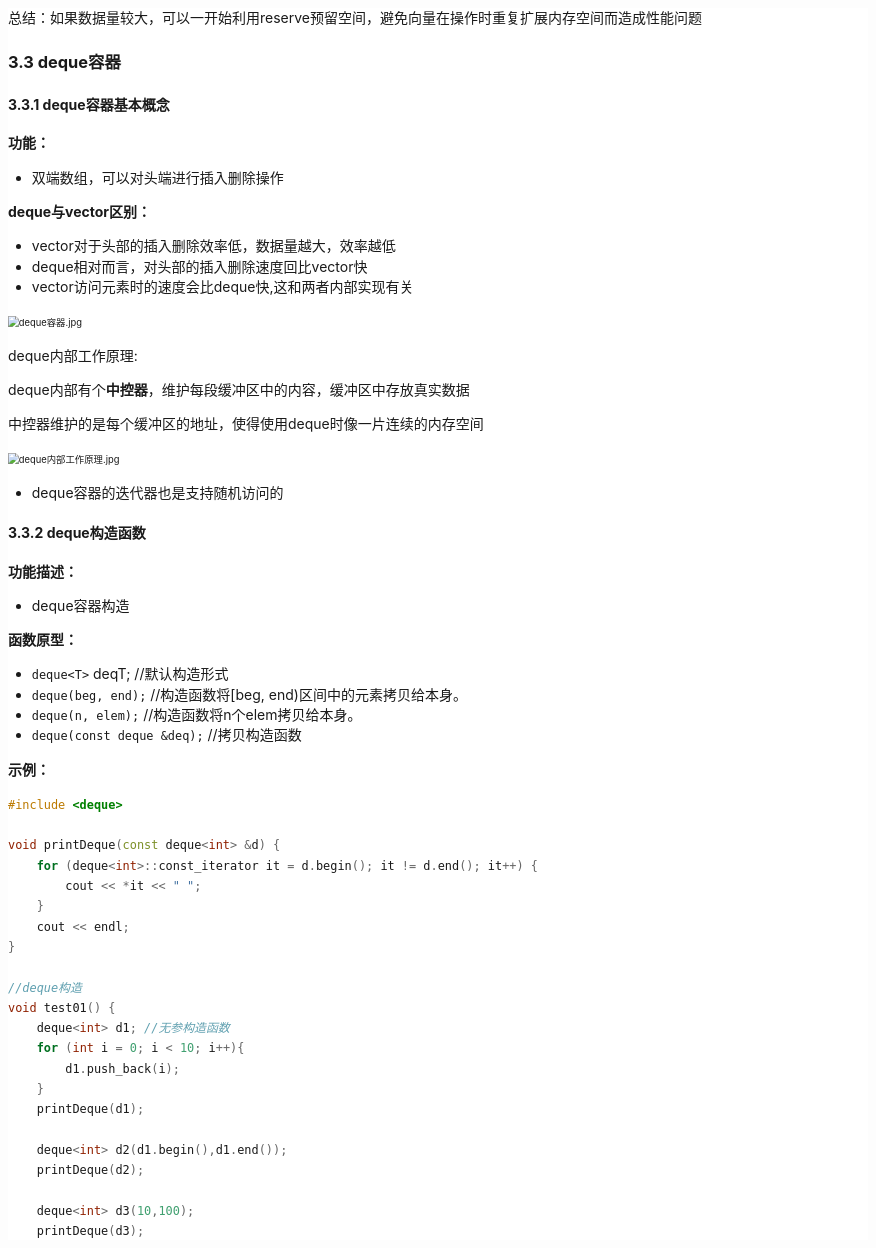 总结：如果数据量较大，可以一开始利用reserve预留空间，避免向量在操作时重复扩展内存空间而造成性能问题



### 3.3 deque容器

#### 3.3.1 deque容器基本概念

**功能：**

-   双端数组，可以对头端进行插入删除操作

**deque与vector区别：**

-   vector对于头部的插入删除效率低，数据量越大，效率越低
-   deque相对而言，对头部的插入删除速度回比vector快
-   vector访问元素时的速度会比deque快,这和两者内部实现有关

<img src="images/RMxauZAhj36SkiK.jpg" alt="deque容器.jpg" style="zoom: 67%;" />

deque内部工作原理:

deque内部有个**中控器**，维护每段缓冲区中的内容，缓冲区中存放真实数据

中控器维护的是每个缓冲区的地址，使得使用deque时像一片连续的内存空间

<img src="images/Y3OMHrIzjfpe28W.jpg" alt="deque内部工作原理.jpg" style="zoom:67%;" />

-   deque容器的迭代器也是支持随机访问的



#### 3.3.2 deque构造函数

**功能描述：**

-   deque容器构造

**函数原型：**

-   `deque<T>` deqT; //默认构造形式
-   `deque(beg, end);` //构造函数将\[beg, end)区间中的元素拷贝给本身。
-   `deque(n, elem);` //构造函数将n个elem拷贝给本身。
-   `deque(const deque &deq);` //拷贝构造函数

**示例：**

```c++
#include <deque>

void printDeque(const deque<int> &d) {
    for (deque<int>::const_iterator it = d.begin(); it != d.end(); it++) {
    	cout << *it << " ";
    }
    cout << endl;
}

//deque构造
void test01() {
    deque<int> d1; //无参构造函数
    for (int i = 0; i < 10; i++){
    	d1.push_back(i);
    }
    printDeque(d1);
    
    deque<int> d2(d1.begin(),d1.end());
    printDeque(d2);

    deque<int> d3(10,100);
    printDeque(d3);

```
